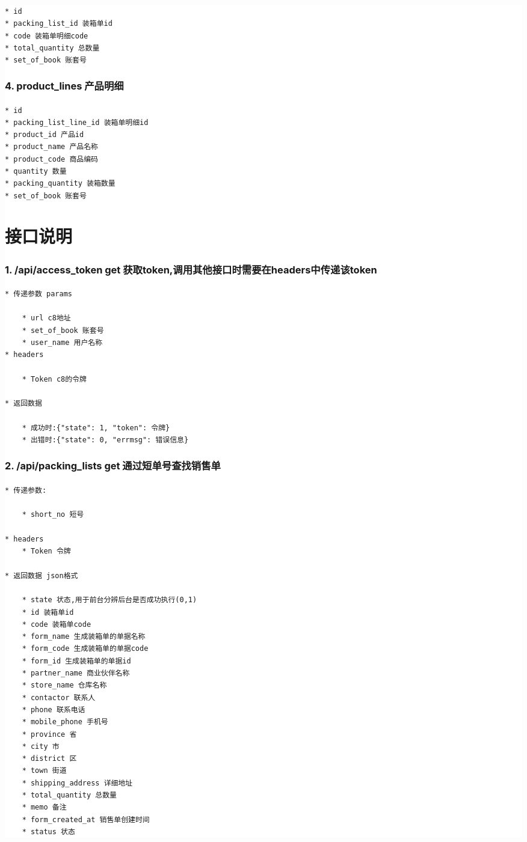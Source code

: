     * id
    * packing_list_id 装箱单id
    * code 装箱单明细code
    * total_quantity 总数量
    * set_of_book 账套号


### 4. product_lines 产品明细

    * id
    * packing_list_line_id 装箱单明细id
    * product_id 产品id
    * product_name 产品名称
    * product_code 商品编码
    * quantity 数量
    * packing_quantity 装箱数量
    * set_of_book 账套号

接口说明
==============

### 1. /api/access_token  get 获取token,调用其他接口时需要在headers中传递该token

	* 传递参数 params
	
		* url c8地址
		* set_of_book 账套号
		* user_name 用户名称
	* headers
	
		* Token c8的令牌
	
	* 返回数据
	
		* 成功时:{"state": 1, "token": 令牌}
		* 出错时:{"state": 0, "errmsg": 错误信息}

### 2. /api/packing_lists get 通过短单号查找销售单

	* 传递参数:
	
	    * short_no 短号
	   
	* headers
		* Token 令牌
	
	* 返回数据 json格式
	
	    * state 状态,用于前台分辨后台是否成功执行(0,1)
	    * id 装箱单id
	    * code 装箱单code
	    * form_name 生成装箱单的单据名称
	    * form_code 生成装箱单的单据code
	    * form_id 生成装箱单的单据id
	    * partner_name 商业伙伴名称
	    * store_name 仓库名称
	    * contactor 联系人
	    * phone 联系电话
	    * mobile_phone 手机号
	    * province 省
	    * city 市
	    * district 区
	    * town 街道
	    * shipping_address 详细地址
	    * total_quantity 总数量
	    * memo 备注
	    * form_created_at 销售单创建时间
	    * status 状态